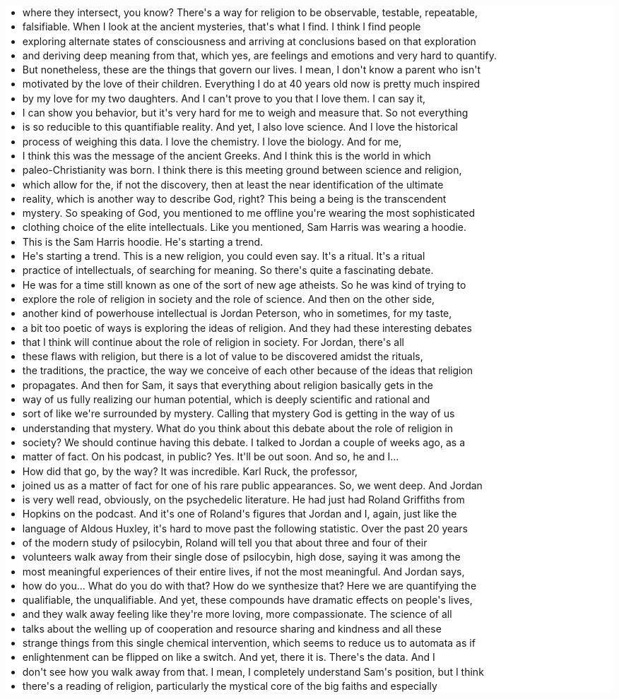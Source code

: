 *  where they intersect, you know? There's a way for religion to be observable, testable, repeatable,
*  falsifiable. When I look at the ancient mysteries, that's what I find. I think I find people
*  exploring alternate states of consciousness and arriving at conclusions based on that exploration
*  and deriving deep meaning from that, which yes, are feelings and emotions and very hard to quantify.
*  But nonetheless, these are the things that govern our lives. I mean, I don't know a parent who isn't
*  motivated by the love of their children. Everything I do at 40 years old now is pretty much inspired
*  by my love for my two daughters. And I can't prove to you that I love them. I can say it,
*  I can show you behavior, but it's very hard for me to weigh and measure that. So not everything
*  is so reducible to this quantifiable reality. And yet, I also love science. And I love the historical
*  process of weighing this data. I love the chemistry. I love the biology. And for me,
*  I think this was the message of the ancient Greeks. And I think this is the world in which
*  paleo-Christianity was born. I think there is this meeting ground between science and religion,
*  which allow for the, if not the discovery, then at least the near identification of the ultimate
*  reality, which is another way to describe God, right? This being a being is the transcendent
*  mystery. So speaking of God, you mentioned to me offline you're wearing the most sophisticated
*  clothing choice of the elite intellectuals. Like you mentioned, Sam Harris was wearing a hoodie.
*  This is the Sam Harris hoodie. He's starting a trend.
*  He's starting a trend. This is a new religion, you could even say. It's a ritual. It's a ritual
*  practice of intellectuals, of searching for meaning. So there's quite a fascinating debate.
*  He was for a time still known as one of the sort of new age atheists. So he was kind of trying to
*  explore the role of religion in society and the role of science. And then on the other side,
*  another kind of powerhouse intellectual is Jordan Peterson, who in sometimes, for my taste,
*  a bit too poetic of ways is exploring the ideas of religion. And they had these interesting debates
*  that I think will continue about the role of religion in society. For Jordan, there's all
*  these flaws with religion, but there is a lot of value to be discovered amidst the rituals,
*  the traditions, the practice, the way we conceive of each other because of the ideas that religion
*  propagates. And then for Sam, it says that everything about religion basically gets in the
*  way of us fully realizing our human potential, which is deeply scientific and rational and
*  sort of like we're surrounded by mystery. Calling that mystery God is getting in the way of us
*  understanding that mystery. What do you think about this debate about the role of religion in
*  society? We should continue having this debate. I talked to Jordan a couple of weeks ago, as a
*  matter of fact. On his podcast, in public? Yes. It'll be out soon. And so, he and I...
*  How did that go, by the way? It was incredible. Karl Ruck, the professor,
*  joined us as a matter of fact for one of his rare public appearances. So, we went deep. And Jordan
*  is very well read, obviously, on the psychedelic literature. He had just had Roland Griffiths from
*  Hopkins on the podcast. And it's one of Roland's figures that Jordan and I, again, just like the
*  language of Aldous Huxley, it's hard to move past the following statistic. Over the past 20 years
*  of the modern study of psilocybin, Roland will tell you that about three and four of their
*  volunteers walk away from their single dose of psilocybin, high dose, saying it was among the
*  most meaningful experiences of their entire lives, if not the most meaningful. And Jordan says,
*  how do you... What do you do with that? How do we synthesize that? Here we are quantifying the
*  qualifiable, the unqualifiable. And yet, these compounds have dramatic effects on people's lives,
*  and they walk away feeling like they're more loving, more compassionate. The science of all
*  talks about the welling up of cooperation and resource sharing and kindness and all these
*  strange things from this single chemical intervention, which seems to reduce us to automata as if
*  enlightenment can be flipped on like a switch. And yet, there it is. There's the data. And I
*  don't see how you walk away from that. I mean, I completely understand Sam's position, but I think
*  there's a reading of religion, particularly the mystical core of the big faiths and especially